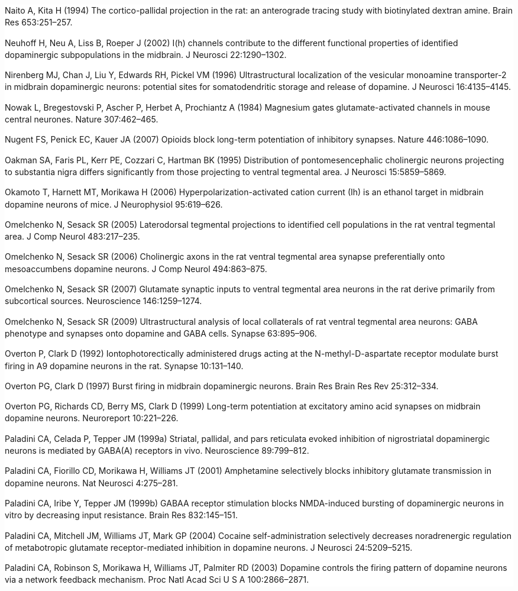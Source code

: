 Naito A, Kita H (1994) The cortico-pallidal projection in the rat: an anterograde tracing study with biotinylated dextran amine. Brain Res 653:251–257.

Neuhoff H, Neu A, Liss B, Roeper J (2002) I(h) channels contribute to the different functional properties of identified dopaminergic subpopulations in the midbrain. J Neurosci 22:1290–1302.

Nirenberg MJ, Chan J, Liu Y, Edwards RH, Pickel VM (1996) Ultrastructural localization of the vesicular monoamine transporter-2 in midbrain dopaminergic neurons: potential sites for somatodendritic storage and release of dopamine. J Neurosci 16:4135–4145.

Nowak L, Bregestovski P, Ascher P, Herbet A, Prochiantz A (1984) Magnesium gates glutamate-activated channels in mouse central neurones. Nature 307:462–465.

Nugent FS, Penick EC, Kauer JA (2007) Opioids block long-term potentiation of inhibitory synapses. Nature 446:1086–1090.

Oakman SA, Faris PL, Kerr PE, Cozzari C, Hartman BK (1995) Distribution of pontomesencephalic cholinergic neurons projecting to substantia nigra differs significantly from those projecting to ventral tegmental area. J Neurosci 15:5859–5869.

Okamoto T, Harnett MT, Morikawa H (2006) Hyperpolarization-activated cation current (Ih) is an ethanol target in midbrain dopamine neurons of mice. J Neurophysiol 95:619–626.

Omelchenko N, Sesack SR (2005) Laterodorsal tegmental projections to identified cell populations in the rat ventral tegmental area. J Comp Neurol 483:217–235.

Omelchenko N, Sesack SR (2006) Cholinergic axons in the rat ventral tegmental area synapse preferentially onto mesoaccumbens dopamine neurons. J Comp Neurol 494:863–875.

Omelchenko N, Sesack SR (2007) Glutamate synaptic inputs to ventral tegmental area neurons in the rat derive primarily from subcortical sources. Neuroscience 146:1259–1274.

Omelchenko N, Sesack SR (2009) Ultrastructural analysis of local collaterals of rat ventral tegmental area neurons: GABA phenotype and synapses onto dopamine and GABA cells. Synapse 63:895–906.

Overton P, Clark D (1992) Iontophotorectically administered drugs acting at the N-methyl-D-aspartate receptor modulate burst firing in A9 dopamine neurons in the rat. Synapse 10:131–140.

Overton PG, Clark D (1997) Burst firing in midbrain dopaminergic neurons. Brain Res Brain Res Rev 25:312–334.

Overton PG, Richards CD, Berry MS, Clark D (1999) Long-term potentiation at excitatory amino acid synapses on midbrain dopamine neurons. Neuroreport 10:221–226.

Paladini CA, Celada P, Tepper JM (1999a) Striatal, pallidal, and pars reticulata evoked inhibition of nigrostriatal dopaminergic neurons is mediated by GABA(A) receptors in vivo. Neuroscience 89:799–812.

Paladini CA, Fiorillo CD, Morikawa H, Williams JT (2001) Amphetamine selectively blocks inhibitory glutamate transmission in dopamine neurons. Nat Neurosci 4:275–281.

Paladini CA, Iribe Y, Tepper JM (1999b) GABAA receptor stimulation blocks NMDA-induced bursting of dopaminergic neurons in vitro by decreasing input resistance. Brain Res 832:145–151.

Paladini CA, Mitchell JM, Williams JT, Mark GP (2004) Cocaine self-administration selectively decreases noradrenergic regulation of metabotropic glutamate receptor-mediated inhibition in dopamine neurons. J Neurosci 24:5209–5215.

Paladini CA, Robinson S, Morikawa H, Williams JT, Palmiter RD (2003) Dopamine controls the firing pattern of dopamine neurons via a network feedback mechanism. Proc Natl Acad Sci U S A 100:2866–2871.
